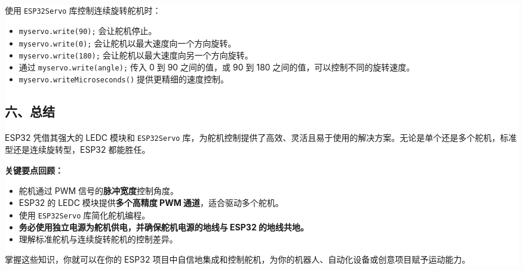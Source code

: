使用 `ESP32Servo` 库控制连续旋转舵机时：
*   `myservo.write(90);` 会让舵机停止。
*   `myservo.write(0);` 会让舵机以最大速度向一个方向旋转。
*   `myservo.write(180);` 会让舵机以最大速度向另一个方向旋转。
*   通过 `myservo.write(angle);` 传入 0 到 90 之间的值，或 90 到 180 之间的值，可以控制不同的旋转速度。
*   `myservo.writeMicroseconds()` 提供更精细的速度控制。

## 六、总结

ESP32 凭借其强大的 LEDC 模块和 `ESP32Servo` 库，为舵机控制提供了高效、灵活且易于使用的解决方案。无论是单个还是多个舵机，标准型还是连续旋转型，ESP32 都能胜任。

**关键要点回顾：**
*   舵机通过 PWM 信号的**脉冲宽度**控制角度。
*   ESP32 的 LEDC 模块提供**多个高精度 PWM 通道**，适合驱动多个舵机。
*   使用 `ESP32Servo` 库简化舵机编程。
*   **务必使用独立电源为舵机供电，并确保舵机电源的地线与 ESP32 的地线共地。**
*   理解标准舵机与连续旋转舵机的控制差异。

掌握这些知识，你就可以在你的 ESP32 项目中自信地集成和控制舵机，为你的机器人、自动化设备或创意项目赋予运动能力。